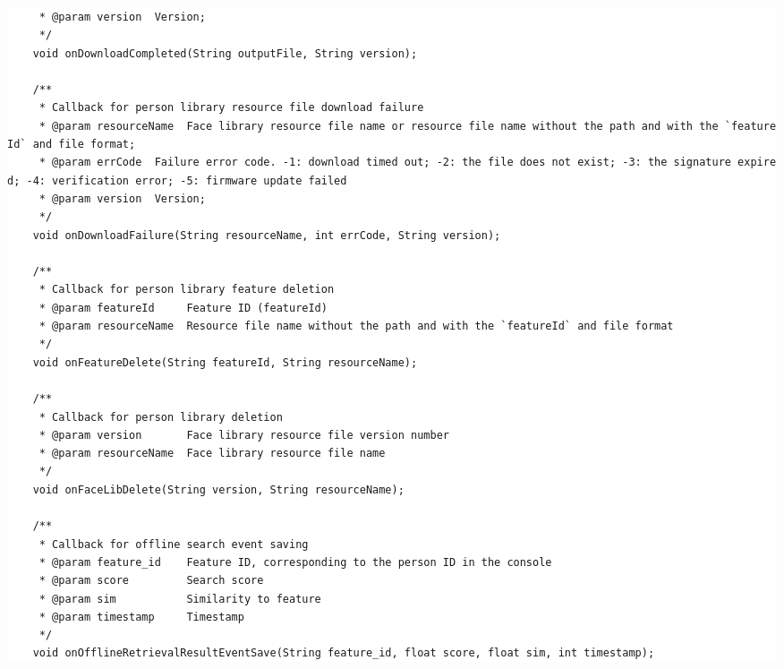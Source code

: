 ```
     * @param version  Version;
     */
    void onDownloadCompleted(String outputFile, String version);

    /**
     * Callback for person library resource file download failure
     * @param resourceName  Face library resource file name or resource file name without the path and with the `featureId` and file format;
     * @param errCode  Failure error code. -1: download timed out; -2: the file does not exist; -3: the signature expired; -4: verification error; -5: firmware update failed
     * @param version  Version;
     */
    void onDownloadFailure(String resourceName, int errCode, String version);

    /**
     * Callback for person library feature deletion
     * @param featureId     Feature ID (featureId)
     * @param resourceName  Resource file name without the path and with the `featureId` and file format
     */
    void onFeatureDelete(String featureId, String resourceName);

    /**
     * Callback for person library deletion
     * @param version       Face library resource file version number
     * @param resourceName  Face library resource file name
     */
    void onFaceLibDelete(String version, String resourceName);

    /**
     * Callback for offline search event saving
     * @param feature_id    Feature ID, corresponding to the person ID in the console
     * @param score         Search score
     * @param sim           Similarity to feature
     * @param timestamp     Timestamp
     */
    void onOfflineRetrievalResultEventSave(String feature_id, float score, float sim, int timestamp);
```


